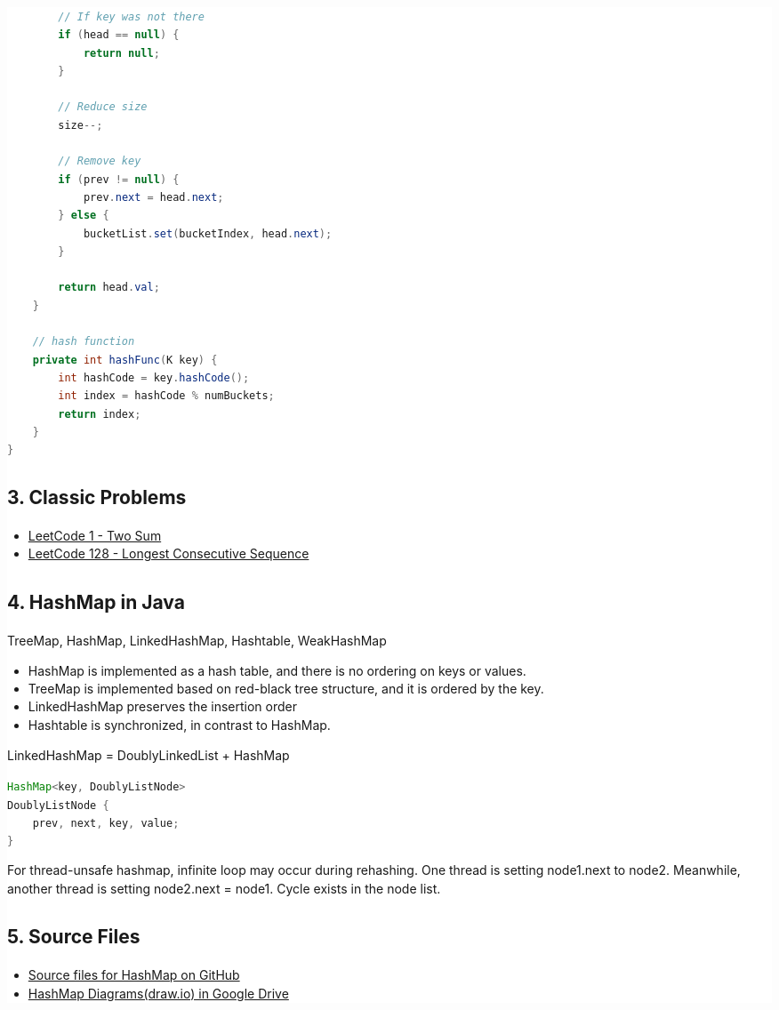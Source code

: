 ```java
        // If key was not there
        if (head == null) {
            return null;
        }

        // Reduce size
        size--;

        // Remove key
        if (prev != null) {
            prev.next = head.next;
        } else {
            bucketList.set(bucketIndex, head.next);
        }

        return head.val;
    }

    // hash function
    private int hashFunc(K key) {
        int hashCode = key.hashCode();
        int index = hashCode % numBuckets;
        return index;
    }
}
```

## 3. Classic Problems
* [LeetCode 1 - Two Sum](https://leetcode.com/problems/two-sum/)
* [LeetCode 128 - Longest Consecutive Sequence](https://leetcode.com/problems/longest-consecutive-sequence/)

## 4. HashMap in Java
TreeMap, HashMap, LinkedHashMap, Hashtable, WeakHashMap
* HashMap is implemented as a hash table, and there is no ordering on keys or values.
* TreeMap is implemented based on red-black tree structure, and it is ordered by the key.
* LinkedHashMap preserves the insertion order
* Hashtable is synchronized, in contrast to HashMap.

LinkedHashMap = DoublyLinkedList + HashMap
```java
HashMap<key, DoublyListNode>
DoublyListNode {
    prev, next, key, value;
}
```

For thread-unsafe hashmap, infinite loop may occur during rehashing. One thread is setting node1.next to node2. Meanwhile, another thread is setting node2.next = node1. Cycle exists in the node list.

## 5. Source Files
* [Source files for HashMap on GitHub](https://github.com/jojozhuang/dsa-java/tree/master/ds-hashmap)
* [HashMap Diagrams(draw.io) in Google Drive](https://drive.google.com/file/d/17exDp3INEXpg8-Sk46gR9rLWYTo1Uckn/view?usp=sharing)
